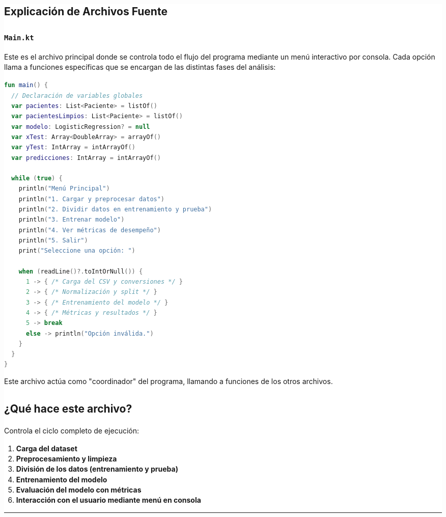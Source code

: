 
##  Explicación de Archivos Fuente

### `Main.kt`

Este es el archivo principal donde se controla todo el flujo del programa mediante un menú interactivo por consola.
Cada opción llama a funciones específicas que se encargan de las distintas fases del análisis:

```kotlin
fun main() {
  // Declaración de variables globales
  var pacientes: List<Paciente> = listOf()
  var pacientesLimpios: List<Paciente> = listOf()
  var modelo: LogisticRegression? = null
  var xTest: Array<DoubleArray> = arrayOf()
  var yTest: IntArray = intArrayOf()
  var predicciones: IntArray = intArrayOf()

  while (true) {
    println("Menú Principal")
    println("1. Cargar y preprocesar datos")
    println("2. Dividir datos en entrenamiento y prueba")
    println("3. Entrenar modelo")
    println("4. Ver métricas de desempeño")
    println("5. Salir")
    print("Seleccione una opción: ")

    when (readLine()?.toIntOrNull()) {
      1 -> { /* Carga del CSV y conversiones */ }
      2 -> { /* Normalización y split */ }
      3 -> { /* Entrenamiento del modelo */ }
      4 -> { /* Métricas y resultados */ }
      5 -> break
      else -> println("Opción inválida.")
    }
  }
}
```

Este archivo actúa como "coordinador" del programa, llamando a funciones de los otros archivos.

## **¿Qué hace este archivo?**

Controla el ciclo completo de ejecución:

1. **Carga del dataset**
2. **Preprocesamiento y limpieza**
3. **División de los datos (entrenamiento y prueba)**
4. **Entrenamiento del modelo**
5. **Evaluación del modelo con métricas**
6. **Interacción con el usuario mediante menú en consola**

---
